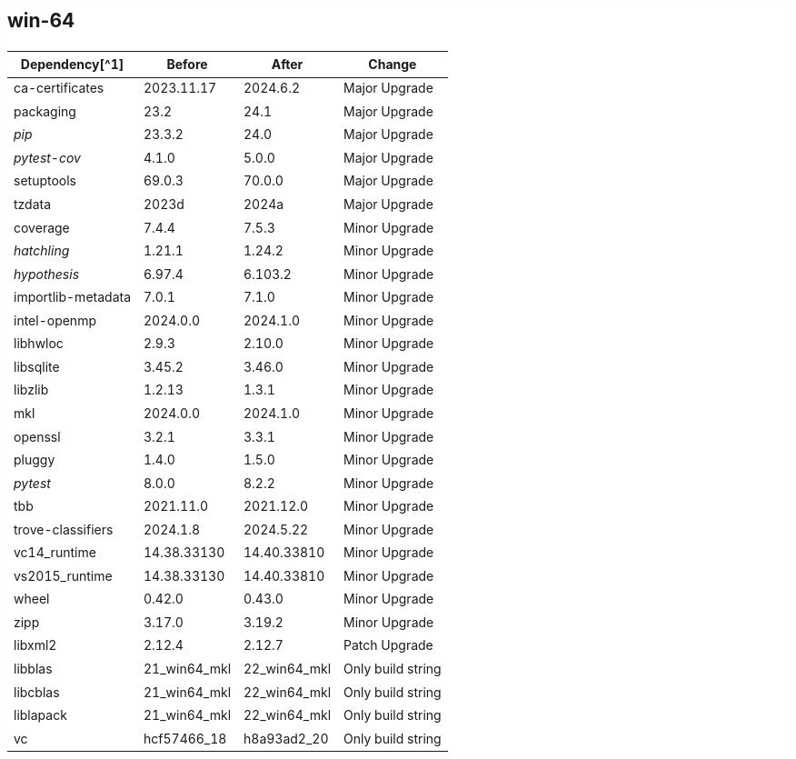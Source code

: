 ## win-64

| Dependency[^1] | Before | After | Change |
| - | - | - | - |
| ca-certificates | 2023.11.17 | 2024.6.2 | Major Upgrade |
| packaging | 23.2 | 24.1 | Major Upgrade |
| *pip* | 23.3.2 | 24.0 | Major Upgrade |
| *pytest-cov* | 4.1.0 | 5.0.0 | Major Upgrade |
| setuptools | 69.0.3 | 70.0.0 | Major Upgrade |
| tzdata | 2023d | 2024a | Major Upgrade |
| coverage | 7.4.4 | 7.5.3 | Minor Upgrade |
| *hatchling* | 1.21.1 | 1.24.2 | Minor Upgrade |
| *hypothesis* | 6.97.4 | 6.103.2 | Minor Upgrade |
| importlib-metadata | 7.0.1 | 7.1.0 | Minor Upgrade |
| intel-openmp | 2024.0.0 | 2024.1.0 | Minor Upgrade |
| libhwloc | 2.9.3 | 2.10.0 | Minor Upgrade |
| libsqlite | 3.45.2 | 3.46.0 | Minor Upgrade |
| libzlib | 1.2.13 | 1.3.1 | Minor Upgrade |
| mkl | 2024.0.0 | 2024.1.0 | Minor Upgrade |
| openssl | 3.2.1 | 3.3.1 | Minor Upgrade |
| pluggy | 1.4.0 | 1.5.0 | Minor Upgrade |
| *pytest* | 8.0.0 | 8.2.2 | Minor Upgrade |
| tbb | 2021.11.0 | 2021.12.0 | Minor Upgrade |
| trove-classifiers | 2024.1.8 | 2024.5.22 | Minor Upgrade |
| vc14_runtime | 14.38.33130 | 14.40.33810 | Minor Upgrade |
| vs2015_runtime | 14.38.33130 | 14.40.33810 | Minor Upgrade |
| wheel | 0.42.0 | 0.43.0 | Minor Upgrade |
| zipp | 3.17.0 | 3.19.2 | Minor Upgrade |
| libxml2 | 2.12.4 | 2.12.7 | Patch Upgrade |
| libblas | 21_win64_mkl | 22_win64_mkl | Only build string |
| libcblas | 21_win64_mkl | 22_win64_mkl | Only build string |
| liblapack | 21_win64_mkl | 22_win64_mkl | Only build string |
| vc | hcf57466_18 | h8a93ad2_20 | Only build string |
